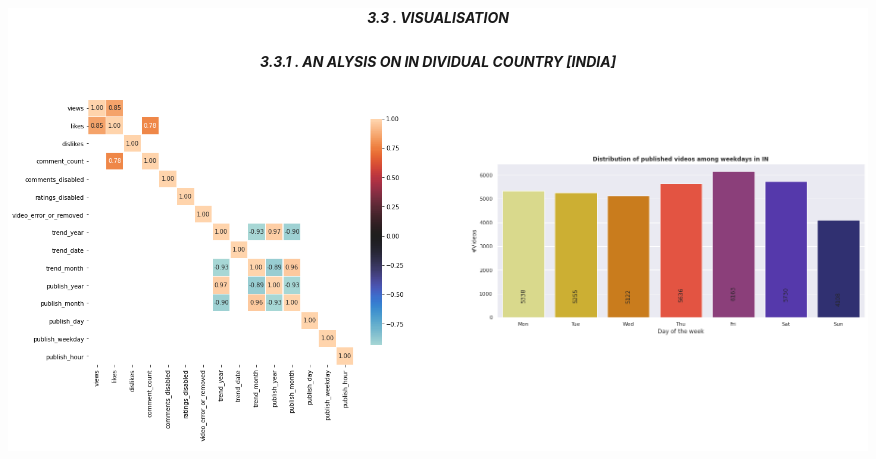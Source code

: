<h5><center><b>3.3 . VISUALISATION</b></center></h5>
<h5><center><b>3.3.1 . AN ALYSIS ON IN DIVIDUAL COUNTRY [INDIA]</b></center></h5>

<img src="plots/Corr_heatmap.png" width="400"><img src="plots/Dist_Pub_weekdays.png" width="400" height = "300" align="right">